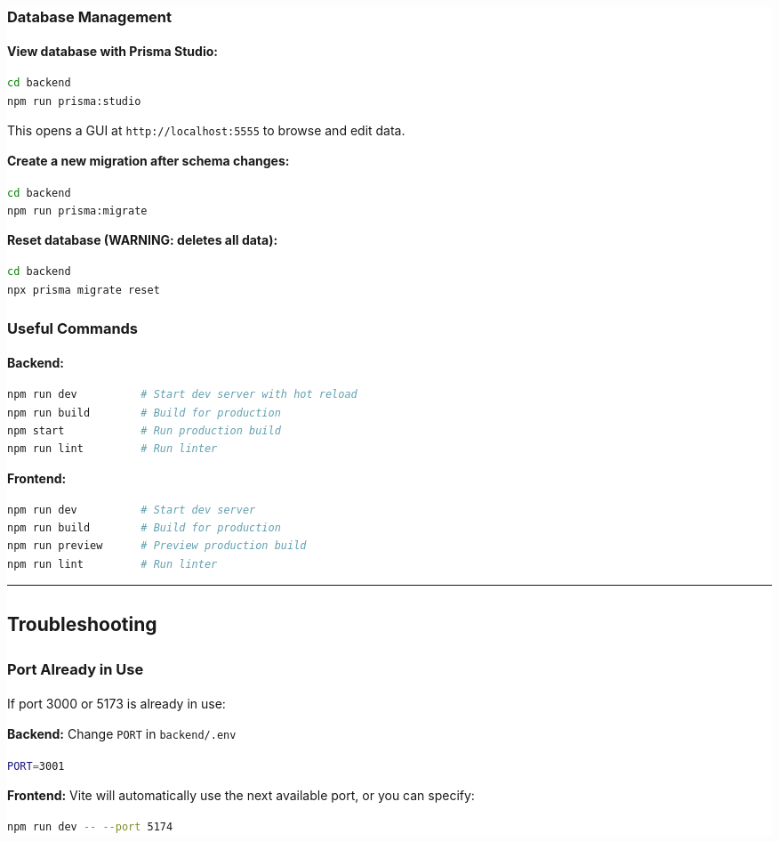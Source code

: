 ### Database Management

**View database with Prisma Studio:**
```bash
cd backend
npm run prisma:studio
```

This opens a GUI at `http://localhost:5555` to browse and edit data.

**Create a new migration after schema changes:**
```bash
cd backend
npm run prisma:migrate
```

**Reset database (WARNING: deletes all data):**
```bash
cd backend
npx prisma migrate reset
```

### Useful Commands

**Backend:**
```bash
npm run dev          # Start dev server with hot reload
npm run build        # Build for production
npm start            # Run production build
npm run lint         # Run linter
```

**Frontend:**
```bash
npm run dev          # Start dev server
npm run build        # Build for production
npm run preview      # Preview production build
npm run lint         # Run linter
```

---

## Troubleshooting

### Port Already in Use

If port 3000 or 5173 is already in use:

**Backend:** Change `PORT` in `backend/.env`
```bash
PORT=3001
```

**Frontend:** Vite will automatically use the next available port, or you can specify:
```bash
npm run dev -- --port 5174
```
